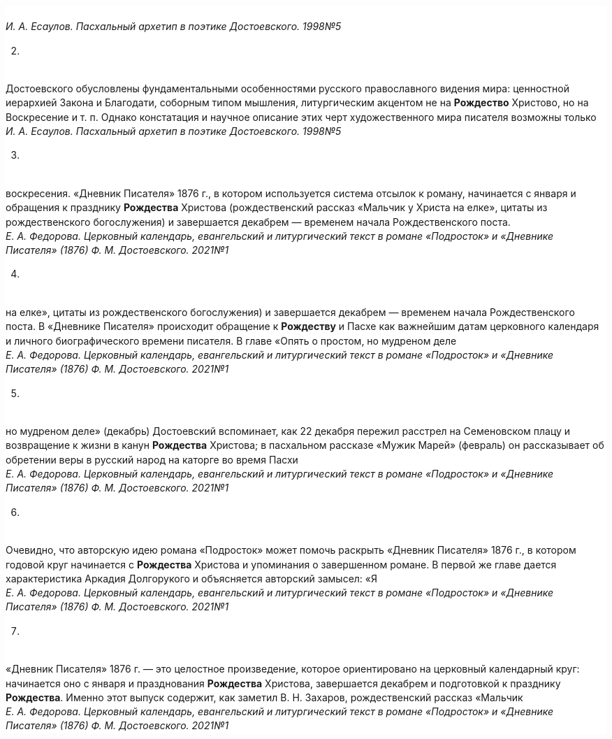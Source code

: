<br> *И. А. Есаулов. Пасхальный архетип в поэтике Достоевского. 1998№5* 

2.
<br>Достоевского обусловлены
  фундаментальными особенностями русского православного видения мира:
  ценностной иерархией Закона и Благодати, соборным типом мышления,
  литургическим акцентом не на **Рождество** Христово, но на Воскресение и
  т. п. Однако констатация и научное описание этих черт художественного
  мира писателя возможны только 
<br> *И. А. Есаулов. Пасхальный архетип в поэтике Достоевского. 1998№5* 

3.
<br>воскресения. «Дневник Писателя» 1876 г.,
  в котором используется система отсылок к роману, начинается с января и
  обращения к празднику **Рождества** Христова (рождественский рассказ
  «Мальчик у Христа на елке», цитаты из рождественского богослужения) и
  завершается декабрем — временем начала Рождественского поста.
<br> *Е. А. Федорова. Церковный календарь, евангельский и литургический текст в романе «Подросток» и «Дневнике Писателя» (1876) Ф. М. Достоевского. 2021№1* 

4.
<br> на елке», цитаты из рождественского богослужения) и
  завершается декабрем — временем начала Рождественского поста.
  В «Дневнике Писателя» происходит обращение к **Рождеству** и Пасхе как
  важнейшим датам церковного календаря и личного биографического времени
  писателя. В главе «Опять о простом, но мудреном деле
<br> *Е. А. Федорова. Церковный календарь, евангельский и литургический текст в романе «Подросток» и «Дневнике Писателя» (1876) Ф. М. Достоевского. 2021№1* 

5.
<br>но мудреном деле» (декабрь)
  Достоевский вспоминает, как 22 декабря пережил расстрел на Семеновском
  плацу и возвращение к жизни в канун **Рождества** Христова; в пасхальном
  рассказе «Мужик Марей» (февраль) он рассказывает об обретении веры в
  русский народ на каторге во время Пасхи
<br> *Е. А. Федорова. Церковный календарь, евангельский и литургический текст в романе «Подросток» и «Дневнике Писателя» (1876) Ф. М. Достоевского. 2021№1* 

6.
<br>Очевидно, что авторскую идею романа «Подросток» может помочь раскрыть
  «Дневник Писателя» 1876 г., в котором годовой круг начинается с
  **Рождества** Христова и упоминания о завершенном романе. В первой же главе
  дается характеристика Аркадия Долгорукого и объясняется авторский
  замысел:
    «Я 
<br> *Е. А. Федорова. Церковный календарь, евангельский и литургический текст в романе «Подросток» и «Дневнике Писателя» (1876) Ф. М. Достоевского. 2021№1* 

7.
<br>«Дневник Писателя» 1876 г. — это целостное произведение, которое
  ориентировано на церковный календарный круг: начинается оно с января и
  празднования **Рождества** Христова, завершается декабрем и подготовкой к
  празднику **Рождества**. Именно этот выпуск содержит, как заметил
  В. Н. Захаров, рождественский рассказ «Мальчик
<br> *Е. А. Федорова. Церковный календарь, евангельский и литургический текст в романе «Подросток» и «Дневнике Писателя» (1876) Ф. М. Достоевского. 2021№1* 
